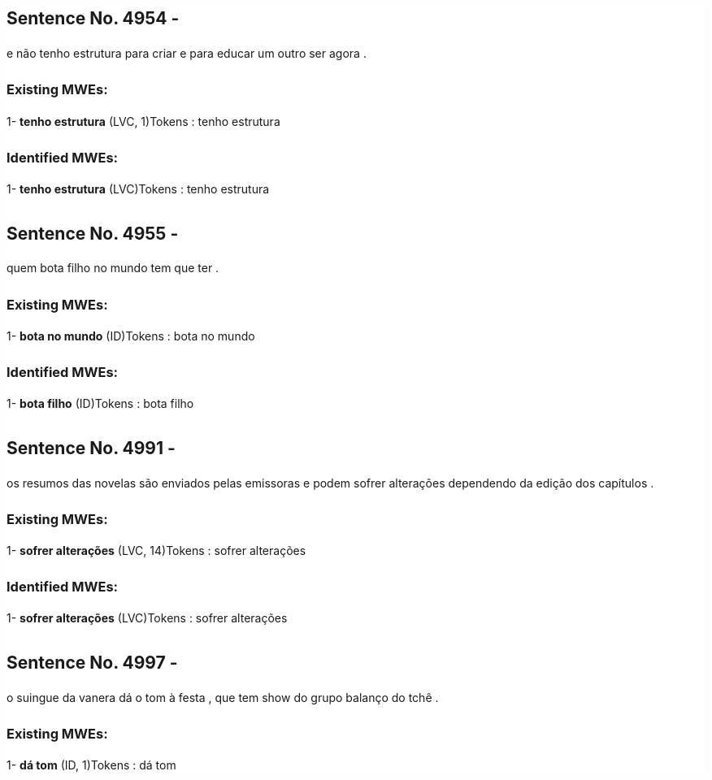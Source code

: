 ## Sentence No. 4954 - 
e não tenho estrutura para criar e para educar um outro ser agora . 
### Existing MWEs: 
1- **tenho estrutura** (LVC, 1)Tokens : 
tenho
estrutura

### Identified MWEs: 
1- **tenho estrutura** (LVC)Tokens : 
tenho
estrutura

## Sentence No. 4955 - 
quem bota filho no mundo tem que ter . 
### Existing MWEs: 
1- **bota no mundo** (ID)Tokens : 
bota
no
mundo

### Identified MWEs: 
1- **bota filho** (ID)Tokens : 
bota
filho

## Sentence No. 4991 - 
os resumos das novelas são enviados pelas emissoras e podem sofrer alterações dependendo da edição dos capítulos . 
### Existing MWEs: 
1- **sofrer alterações** (LVC, 14)Tokens : 
sofrer
alterações

### Identified MWEs: 
1- **sofrer alterações** (LVC)Tokens : 
sofrer
alterações

## Sentence No. 4997 - 
o suingue da vanera dá o tom à festa , que tem show do grupo balanço do tchê . 
### Existing MWEs: 
1- **dá tom** (ID, 1)Tokens : 
dá
tom
